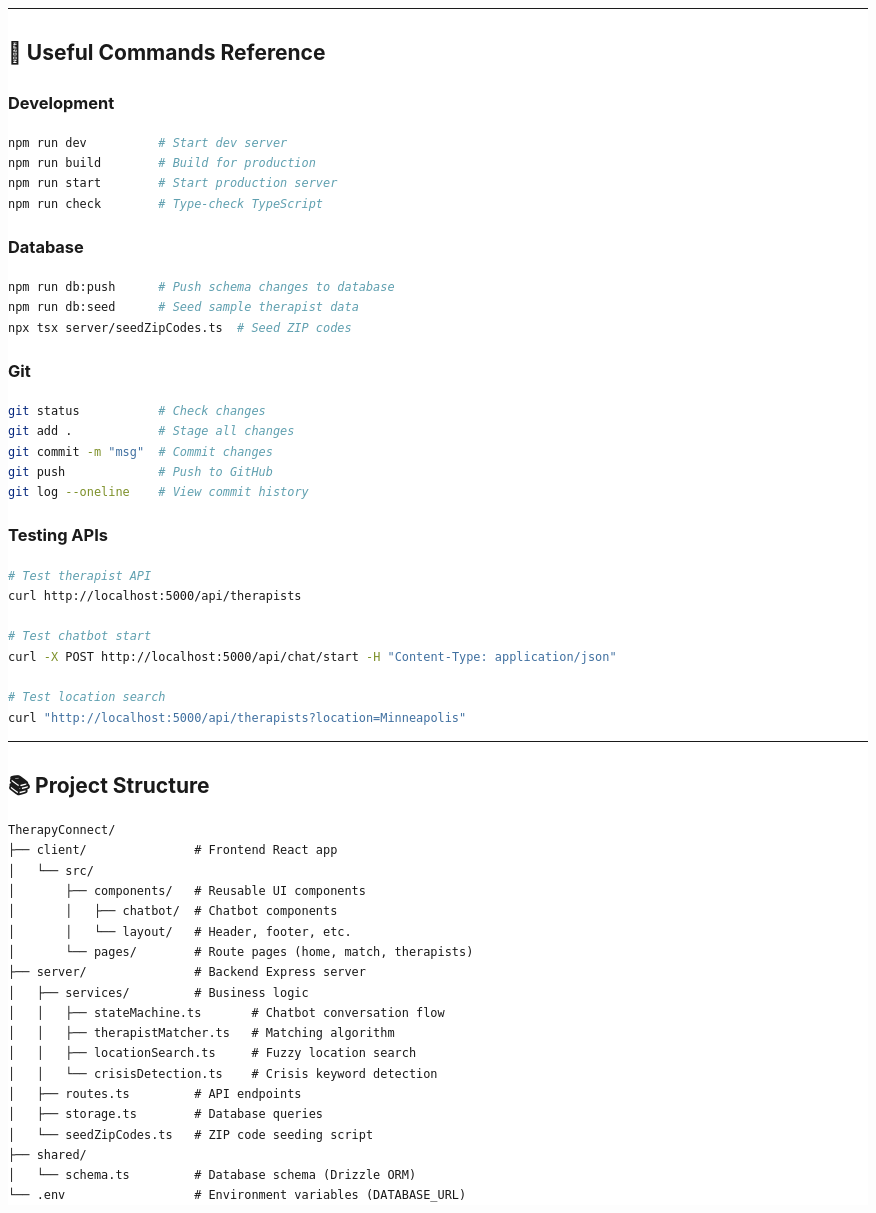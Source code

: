 
---

## 🔧 Useful Commands Reference

### Development
```bash
npm run dev          # Start dev server
npm run build        # Build for production
npm run start        # Start production server
npm run check        # Type-check TypeScript
```

### Database
```bash
npm run db:push      # Push schema changes to database
npm run db:seed      # Seed sample therapist data
npx tsx server/seedZipCodes.ts  # Seed ZIP codes
```

### Git
```bash
git status           # Check changes
git add .            # Stage all changes
git commit -m "msg"  # Commit changes
git push             # Push to GitHub
git log --oneline    # View commit history
```

### Testing APIs
```bash
# Test therapist API
curl http://localhost:5000/api/therapists

# Test chatbot start
curl -X POST http://localhost:5000/api/chat/start -H "Content-Type: application/json"

# Test location search
curl "http://localhost:5000/api/therapists?location=Minneapolis"
```

---

## 📚 Project Structure

```
TherapyConnect/
├── client/               # Frontend React app
│   └── src/
│       ├── components/   # Reusable UI components
│       │   ├── chatbot/  # Chatbot components
│       │   └── layout/   # Header, footer, etc.
│       └── pages/        # Route pages (home, match, therapists)
├── server/               # Backend Express server
│   ├── services/         # Business logic
│   │   ├── stateMachine.ts       # Chatbot conversation flow
│   │   ├── therapistMatcher.ts   # Matching algorithm
│   │   ├── locationSearch.ts     # Fuzzy location search
│   │   └── crisisDetection.ts    # Crisis keyword detection
│   ├── routes.ts         # API endpoints
│   ├── storage.ts        # Database queries
│   └── seedZipCodes.ts   # ZIP code seeding script
├── shared/
│   └── schema.ts         # Database schema (Drizzle ORM)
└── .env                  # Environment variables (DATABASE_URL)
```